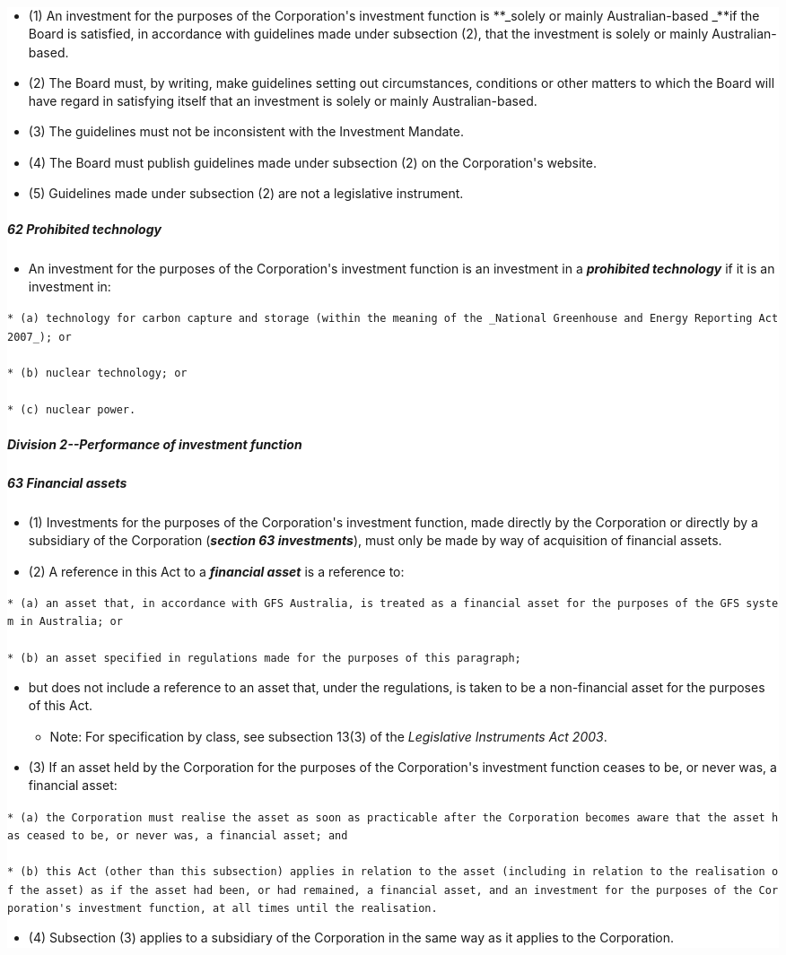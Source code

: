    * (1) An investment for the purposes of the Corporation's investment function is **_solely or mainly Australian-based _**if the Board is satisfied, in accordance with guidelines made under subsection (2), that the investment is solely or mainly Australian-based.

   * (2) The Board must, by writing, make guidelines setting out circumstances, conditions or other matters to which the Board will have regard in satisfying itself that an investment is solely or mainly Australian-based.

   * (3) The guidelines must not be inconsistent with the Investment Mandate.

   * (4) The Board must publish guidelines made under subsection (2) on the Corporation's website.

   * (5) Guidelines made under subsection (2) are not a legislative instrument.

##### 62  Prohibited technology

   * An investment for the purposes of the Corporation's investment function is an investment in a **_prohibited technology_** if it is an investment in:

    * (a) technology for carbon capture and storage (within the meaning of the _National Greenhouse and Energy Reporting Act 2007_); or

    * (b) nuclear technology; or

    * (c) nuclear power.

##### Division 2--Performance of investment function

##### 63  Financial assets

   * (1) Investments for the purposes of the Corporation's investment function, made directly by the Corporation or directly by a subsidiary of the Corporation (**_section 63 investments_**), must only be made by way of acquisition of financial assets.

   * (2) A reference in this Act to a **_financial asset_** is a reference to:

    * (a) an asset that, in accordance with GFS Australia, is treated as a financial asset for the purposes of the GFS system in Australia; or

    * (b) an asset specified in regulations made for the purposes of this paragraph;

   * but does not include a reference to an asset that, under the regulations, is taken to be a non-financial asset for the purposes of this Act.

     * Note: For specification by class, see subsection 13(3) of the _Legislative Instruments Act 2003_.

   * (3) If an asset held by the Corporation for the purposes of the Corporation's investment function ceases to be, or never was, a financial asset:

    * (a) the Corporation must realise the asset as soon as practicable after the Corporation becomes aware that the asset has ceased to be, or never was, a financial asset; and

    * (b) this Act (other than this subsection) applies in relation to the asset (including in relation to the realisation of the asset) as if the asset had been, or had remained, a financial asset, and an investment for the purposes of the Corporation's investment function, at all times until the realisation.

   * (4) Subsection (3) applies to a subsidiary of the Corporation in the same way as it applies to the Corporation.
